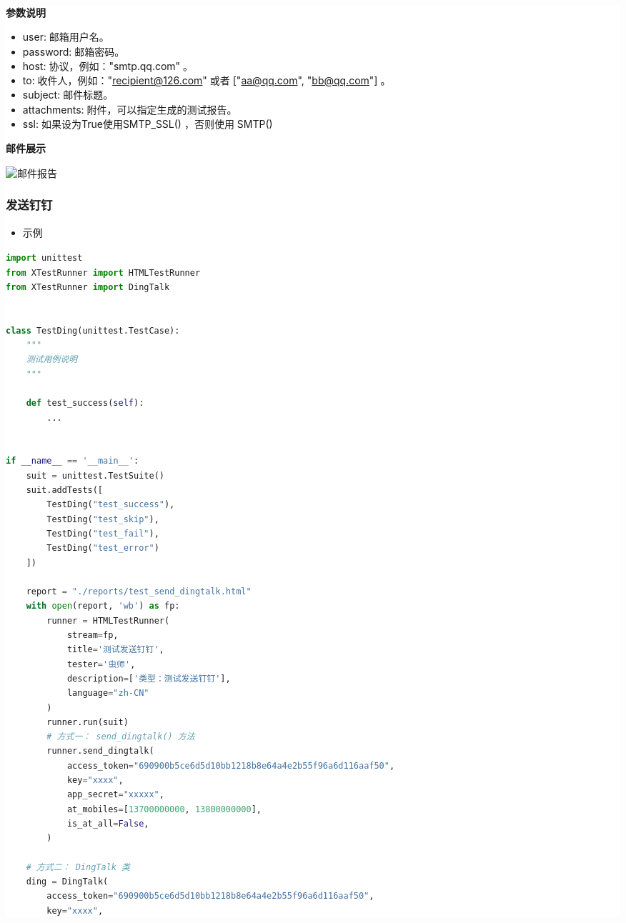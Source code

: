 __参数说明__

* user: 邮箱用户名。
* password: 邮箱密码。
* host: 协议，例如："smtp.qq.com" 。
* to: 收件人，例如："recipient@126.com" 或者 ["aa@qq.com", "bb@qq.com"] 。
* subject: 邮件标题。
* attachments: 附件，可以指定生成的测试报告。
* ssl: 如果设为True使用SMTP_SSL() ，否则使用 SMTP() 

__邮件展示__

[//]: # (![]&#40;../img/test_mail.png&#41;)
![邮件报告](https://raw.githubusercontent.com/SeldomQA/XTestRunner/master/img/test_mail.png)


### 发送钉钉

* 示例

```python
import unittest
from XTestRunner import HTMLTestRunner
from XTestRunner import DingTalk


class TestDing(unittest.TestCase):
    """
    测试用例说明
    """

    def test_success(self):
        ...

    
if __name__ == '__main__':
    suit = unittest.TestSuite()
    suit.addTests([
        TestDing("test_success"),
        TestDing("test_skip"),
        TestDing("test_fail"),
        TestDing("test_error")
    ])

    report = "./reports/test_send_dingtalk.html"
    with open(report, 'wb') as fp:
        runner = HTMLTestRunner(
            stream=fp,
            title='测试发送钉钉',
            tester='虫师',
            description=['类型：测试发送钉钉'],
            language="zh-CN"
        )
        runner.run(suit)
        # 方式一： send_dingtalk() 方法
        runner.send_dingtalk(
            access_token="690900b5ce6d5d10bb1218b8e64a4e2b55f96a6d116aaf50",
            key="xxxx",
            app_secret="xxxxx",
            at_mobiles=[13700000000, 13800000000],
            is_at_all=False,
        )

    # 方式二： DingTalk 类
    ding = DingTalk(
        access_token="690900b5ce6d5d10bb1218b8e64a4e2b55f96a6d116aaf50",
        key="xxxx",
```